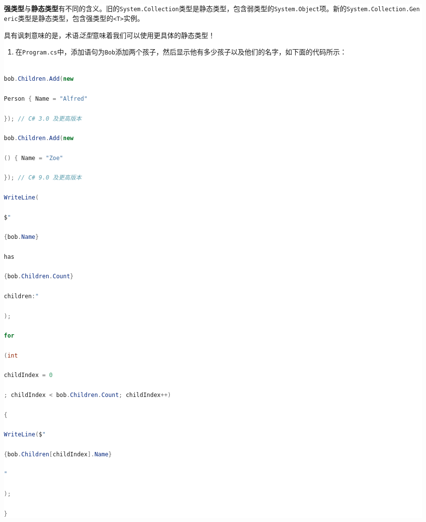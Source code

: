 **强类型**与**静态类型**有不同的含义。旧的`System.Collection`类型是静态类型，包含弱类型的`System.Object`项。新的`System.Collection.Generic`类型是静态类型，包含强类型的`<T>`实例。

具有讽刺意味的是，术语*泛型*意味着我们可以使用更具体的静态类型！

1.  在`Program.cs`中，添加语句为`Bob`添加两个孩子，然后显示他有多少孩子以及他们的名字，如下面的代码所示：

```cs

bob.Children.Add(new

Person { Name = "Alfred"

}); // C# 3.0 及更高版本

bob.Children.Add(new

() { Name = "Zoe"

}); // C# 9.0 及更高版本

WriteLine(

$"

{bob.Name}

has

{bob.Children.Count}

children:"

);

for

(int

childIndex = 0

; childIndex < bob.Children.Count; childIndex++)

{

WriteLine($"

{bob.Children[childIndex].Name}

"

);

}

```
